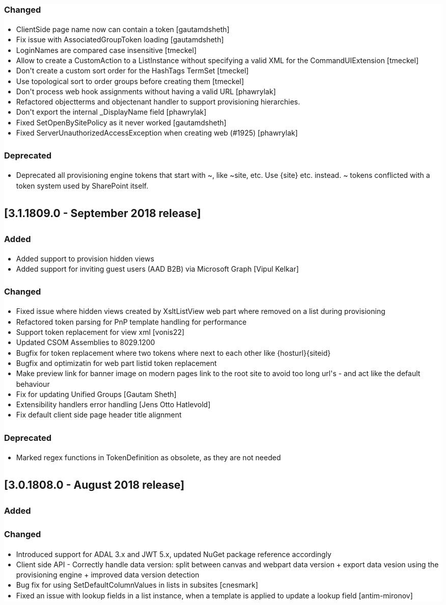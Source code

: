 ### Changed

- ClientSide page name now can contain a token [gautamdsheth]
- Fix issue with AssociatedGroupToken loading [gautamdsheth]
- LoginNames are compared case insensitive [tmeckel]
- Allow to create a CustomAction to a ListInstance without specifying a valid XML for the CommandUIExtension [tmeckel]
- Don't create a custom sort order for the HashTags TermSet [tmeckel]
- Use topological sort to order groups before creating them [tmeckel]
- Don't process web hook assignments without having a valid URL [phawrylak]
- Refactored objectterms and objectenant handler to support provisioning hierarchies.
- Don't export the internal _DisplayName field [phawrylak]
- Fixed SetOpenBySitePolicy as it never worked [gautamdsheth]
- Fixed ServerUnauthorizedAccessException when creating web (#1925) [phawrylak]

### Deprecated
- Deprecated all provisioning engine tokens that start with ~, like ~site, etc. Use {site} etc. instead. ~ tokens conflicted with a token system used by SharePoint itself.

## [3.1.1809.0 - September 2018 release]

### Added
- Added support to provision hidden views
- Added support for inviting guest users (AAD B2B) via Microsoft Graph [Vipul Kelkar]

### Changed
- Fixed issue where hidden views created by XsltListView web part where removed on a list during provisioning
- Refactored token parsing for PnP template handling for performance
- Support token replacement for view xml [vonis22]
- Updated CSOM Assemblies to 8029.1200
- Bugfix for token replacement where two tokens where next to each other like {hosturl}{siteid}
- Bugfix and optimizatin for web part listid token replacement
- Make preview link for banner image on modern pages link to the root site to avoid too long url's - and act like the default behaviour
- Fix for updating Unified Groups [Gautam Sheth]
- Extensibility handlers error handling [Jens Otto Hatlevold]
- Fix default client side page header title alignment

### Deprecated
- Marked regex functions in TokenDefinition as obsolete, as they are not needed

## [3.0.1808.0 - August 2018 release]

### Added

### Changed
- Introduced support for ADAL 3.x and JWT 5.x, updated NuGet package reference accordingly
- Client side API - Correctly handle data version: split between canvas and webpart data version + export data vesion using the provisioning engine + improved data version detection
- Bug fix for using SetDefaultColumnValues in lists in subsites [cnesmark]
- Fixed an issue with lookup fields in a list instance, when a template is applied to update a lookup field [antim-mironov]
